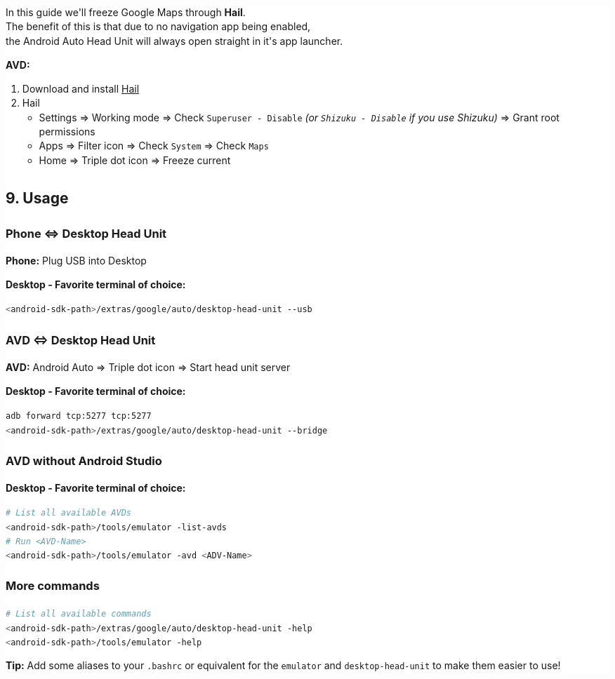 In this guide we'll freeze Google Maps through **Hail**.   
The benefit of this is that due to no navigation app being enabled,   
the Android Auto Head Unit will always open straight in it's app launcher.

**AVD:**
1. Download and install [Hail](https://github.com/aistra0528/Hail/blob/master/README_EN.md)
2. Hail 
    - Settings => Working mode => Check `Superuser - Disable` *(or `Shizuku - Disable` if you use Shizuku)* => Grant root permissions
    - Apps => Filter icon => Check `System` => Check `Maps`
    - Home => Triple dot icon => Freeze current

## 9. Usage

### Phone <=> Desktop Head Unit

**Phone:**
Plug USB into Desktop

**Desktop - Favorite terminal of choice:**
```bash
<android-sdk-path>/extras/google/auto/desktop-head-unit --usb
```

### AVD <=> Desktop Head Unit

**AVD:**
Android Auto => Triple dot icon => Start head unit server

**Desktop - Favorite terminal of choice:**
```bash
adb forward tcp:5277 tcp:5277
<android-sdk-path>/extras/google/auto/desktop-head-unit --bridge
```

### AVD without Android Studio
**Desktop - Favorite terminal of choice:**
```bash
# List all available AVDs
<android-sdk-path>/tools/emulator -list-avds
# Run <AVD-Name>
<android-sdk-path>/tools/emulator -avd <ADV-Name>
```

### More commands
```bash
# List all available commands
<android-sdk-path>/extras/google/auto/desktop-head-unit -help
<android-sdk-path>/tools/emulator -help
```

**Tip:** Add some aliases to your `.bashrc` or equivalent for the `emulator` and `desktop-head-unit` to make them easier to use!
